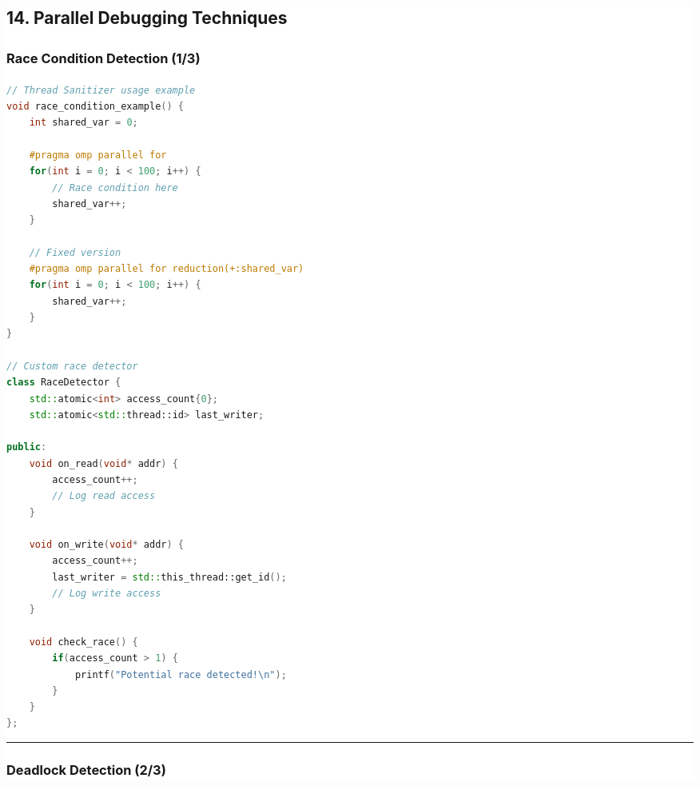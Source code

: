 
## 14. Parallel Debugging Techniques

### Race Condition Detection (1/3)

```cpp
// Thread Sanitizer usage example
void race_condition_example() {
    int shared_var = 0;
    
    #pragma omp parallel for
    for(int i = 0; i < 100; i++) {
        // Race condition here
        shared_var++;
    }
    
    // Fixed version
    #pragma omp parallel for reduction(+:shared_var)
    for(int i = 0; i < 100; i++) {
        shared_var++;
    }
}

// Custom race detector
class RaceDetector {
    std::atomic<int> access_count{0};
    std::atomic<std::thread::id> last_writer;
    
public:
    void on_read(void* addr) {
        access_count++;
        // Log read access
    }
    
    void on_write(void* addr) {
        access_count++;
        last_writer = std::this_thread::get_id();
        // Log write access
    }
    
    void check_race() {
        if(access_count > 1) {
            printf("Potential race detected!\n");
        }
    }
};
```

---

### Deadlock Detection (2/3)
